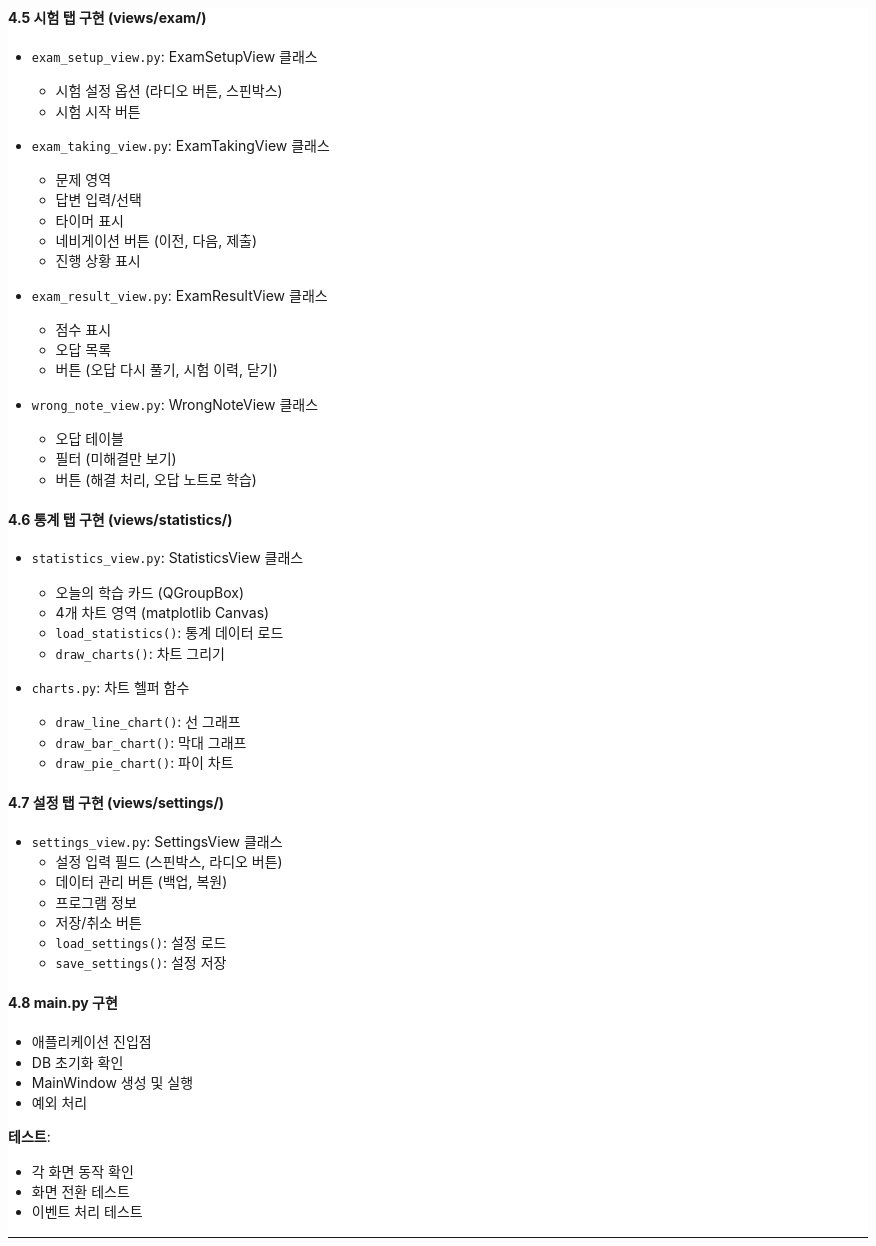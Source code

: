 #### 4.5 시험 탭 구현 (views/exam/)
- `exam_setup_view.py`: ExamSetupView 클래스
  - 시험 설정 옵션 (라디오 버튼, 스핀박스)
  - 시험 시작 버튼
  
- `exam_taking_view.py`: ExamTakingView 클래스
  - 문제 영역
  - 답변 입력/선택
  - 타이머 표시
  - 네비게이션 버튼 (이전, 다음, 제출)
  - 진행 상황 표시
  
- `exam_result_view.py`: ExamResultView 클래스
  - 점수 표시
  - 오답 목록
  - 버튼 (오답 다시 풀기, 시험 이력, 닫기)

- `wrong_note_view.py`: WrongNoteView 클래스
  - 오답 테이블
  - 필터 (미해결만 보기)
  - 버튼 (해결 처리, 오답 노트로 학습)

#### 4.6 통계 탭 구현 (views/statistics/)
- `statistics_view.py`: StatisticsView 클래스
  - 오늘의 학습 카드 (QGroupBox)
  - 4개 차트 영역 (matplotlib Canvas)
  - `load_statistics()`: 통계 데이터 로드
  - `draw_charts()`: 차트 그리기

- `charts.py`: 차트 헬퍼 함수
  - `draw_line_chart()`: 선 그래프
  - `draw_bar_chart()`: 막대 그래프
  - `draw_pie_chart()`: 파이 차트

#### 4.7 설정 탭 구현 (views/settings/)
- `settings_view.py`: SettingsView 클래스
  - 설정 입력 필드 (스핀박스, 라디오 버튼)
  - 데이터 관리 버튼 (백업, 복원)
  - 프로그램 정보
  - 저장/취소 버튼
  - `load_settings()`: 설정 로드
  - `save_settings()`: 설정 저장

#### 4.8 main.py 구현
- 애플리케이션 진입점
- DB 초기화 확인
- MainWindow 생성 및 실행
- 예외 처리

**테스트**:
- 각 화면 동작 확인
- 화면 전환 테스트
- 이벤트 처리 테스트

---